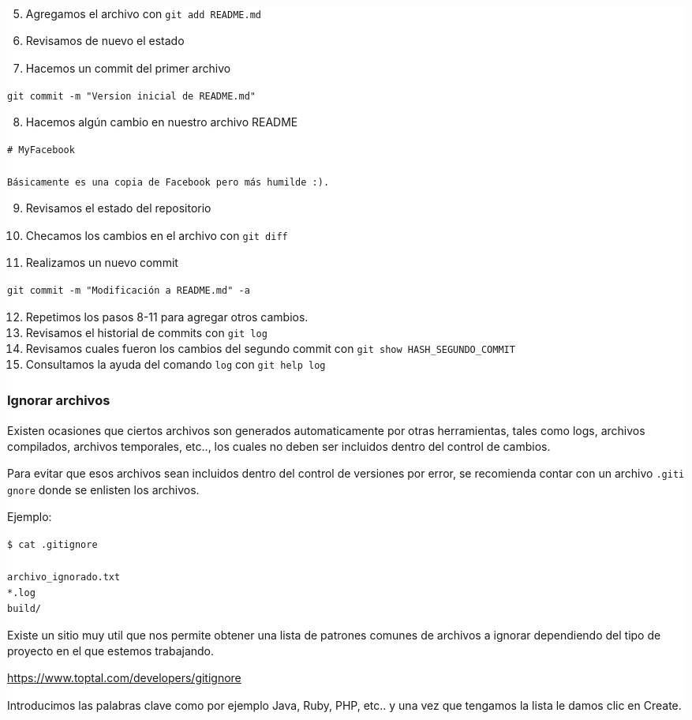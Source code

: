 5. Agregamos el archivo con `git add README.md`

6. Revisamos de nuevo el estado

7. Hacemos un commit del primer archivo

```
git commit -m "Version inicial de README.md"
```

8. Hacemos algún cambio en nuestro archivo README

```
# MyFacebook

Básicamente es una copia de Facebook pero más humilde :).

```

9. Revisamos el estado del repositorio

10. Checamos los cambios en el archivo con `git diff`

11. Realizamos un nuevo commit

```
git commit -m "Modificación a README.md" -a
```

12. Repetimos los pasos 8-11 para agregar otros cambios.
13. Revisamos el historial de commits con `git log`
14. Revisamos cuales fueron los cambios del segundo commit con `git show HASH_SEGUNDO_COMMIT`
15. Consultamos la ayuda del comando `log` con `git help log`

### Ignorar archivos

Existen ocasiones que ciertos archivos son generados automaticamente por otras herramientas, tales como logs, archivos compilados, archivos temporales, etc.., los cuales no deben ser incluidos dentro del control de cambios.

Para evitar que esos archivos sean incluidos dentro del control de versiones por error, se recomienda contar con un archivo `.gitignore` donde se enlisten los archivos.

Ejemplo:

```
$ cat .gitignore

archivo_ignorado.txt
*.log
build/
```

Existe un sitio muy util que nos permite obtener una lista de patrones comunes de archivos a ignorar dependiendo del tipo de proyecto en el que estemos trabajando.

https://www.toptal.com/developers/gitignore

Introducimos las palabras clave como por ejemplo Java, Ruby, PHP, etc.. y una vez que tengamos la lista le damos clic en Create.
